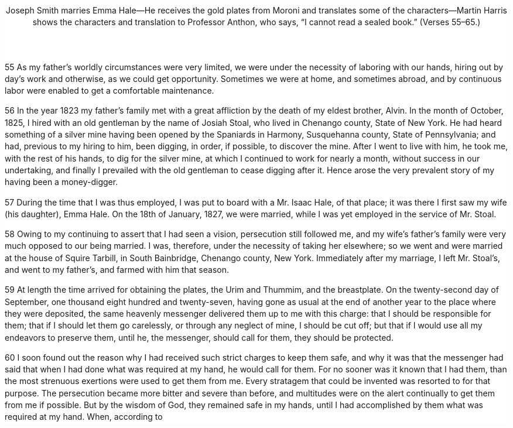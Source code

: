   <header>
    <p>
      Joseph Smith marries Emma Hale&#x2014;He receives the gold plates from
      Moroni and translates some of the characters&#x2014;Martin Harris shows
      the characters and translation to Professor Anthon, who says, &#x201C;I
      cannot read a sealed book.&#x201D; (Verses&#xA0;55&#x2013;65.)
    </p>
  </header>
  <p>
    55 As my father&#x2019;s worldly circumstances were very limited, we were
    under the necessity of laboring with our hands, hiring out by day&#x2019;s
    work and otherwise, as we could get opportunity. Sometimes we were at home,
    and sometimes abroad, and by continuous labor were enabled to get a
    comfortable maintenance.
  </p>
  <p>
    56 In the year 1823 my father&#x2019;s family met with a great affliction by
    the death of my eldest brother, Alvin. In the month of October, 1825, I
    hired with an old gentleman by the name of Josiah Stoal, who lived in
    Chenango county, State of New York. He had heard something of a silver mine
    having been opened by the Spaniards in Harmony, Susquehanna county, State of
    Pennsylvania; and had, previous to my hiring to him, been digging, in order,
    if possible, to discover the mine. After I went to live with him, he took
    me, with the rest of his hands, to dig for the silver mine, at which I
    continued to work for nearly a month, without success in our undertaking,
    and finally I prevailed with the old gentleman to cease digging after it.
    Hence arose the very prevalent story of my having been a money-digger.
  </p>
  <p>
    57 During the time that I was thus employed, I was put to board with a
    Mr.&#xA0;Isaac Hale, of that place; it was there I first saw my wife (his
    daughter), Emma Hale. On the 18th of January, 1827, we were married, while I
    was yet employed in the service of Mr.&#xA0;Stoal.
  </p>
  <p>
    58 Owing to my continuing to assert that I had seen a vision, persecution
    still followed me, and my wife&#x2019;s father&#x2019;s family were very
    much opposed to our being married. I was, therefore, under the necessity of
    taking her elsewhere; so we went and were married at the house of Squire
    Tarbill, in South Bainbridge, Chenango county, New York. Immediately after
    my marriage, I left Mr.&#xA0;Stoal&#x2019;s, and went to my father&#x2019;s,
    and farmed with him that season.
  </p>
  <p>
    59 At length the time arrived for obtaining the plates, the Urim and
    Thummim, and the breastplate. On the twenty-second day of September, one
    thousand eight hundred and twenty-seven, having gone as usual at the end of
    another year to the place where they were deposited, the same heavenly
    messenger delivered them up to me with this charge: that I should be
    responsible for them; that if I should let them go carelessly, or through
    any neglect of mine, I should be cut off; but that if I would use all my
    endeavors to preserve them, until he, the messenger, should call for them,
    they should be protected.
  </p>
  <p>
    60 I soon found out the reason why I had received such strict charges to
    keep them safe, and why it was that the messenger had said that when I had
    done what was required at my hand, he would call for them. For no sooner was
    it known that I had them, than the most strenuous exertions were used to get
    them from me. Every stratagem that could be invented was resorted to for
    that purpose. The persecution became more bitter and severe than before, and
    multitudes were on the alert continually to get them from me if possible.
    But by the wisdom of God, they remained safe in my hands, until I had
    accomplished by them what was required at my hand. When, according to